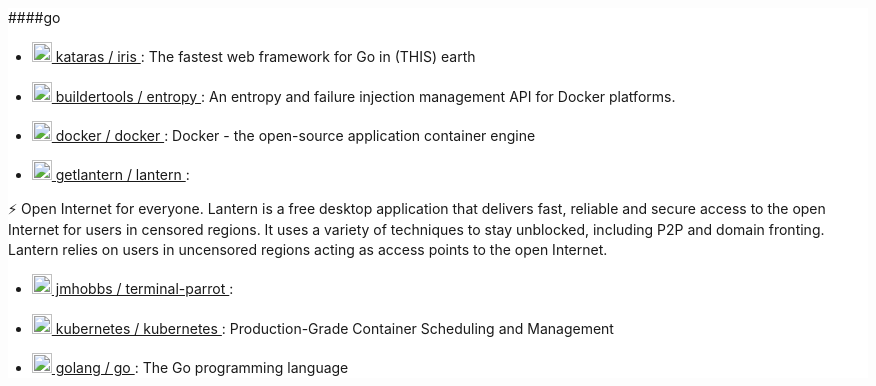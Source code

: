 
####go
* <img src='https://avatars0.githubusercontent.com/u/2321588?v=3&s=40' height='20' width='20'>[
      kataras
      /
      iris
](https://github.com/kataras/iris): 
      The fastest web framework for Go in (THIS) earth
    
* <img src='https://avatars3.githubusercontent.com/u/1166083?v=3&s=40' height='20' width='20'>[
      buildertools
      /
      entropy
](https://github.com/buildertools/entropy): 
      An entropy and failure injection management API for Docker platforms.
    
* <img src='https://avatars1.githubusercontent.com/u/749551?v=3&s=40' height='20' width='20'>[
      docker
      /
      docker
](https://github.com/docker/docker): 
      Docker - the open-source application container engine
    
* <img src='https://avatars1.githubusercontent.com/u/5000654?v=3&s=40' height='20' width='20'>[
      getlantern
      /
      lantern
](https://github.com/getlantern/lantern): 
      
⚡ Open Internet for everyone. Lantern is a free desktop application that delivers fast, reliable and secure access to the open Internet for users in censored regions. It uses a variety of techniques to stay unblocked, including P2P and domain fronting. Lantern relies on users in uncensored regions acting as access points to the open Internet.
    
* <img src='https://avatars1.githubusercontent.com/u/115059?v=3&s=40' height='20' width='20'>[
      jmhobbs
      /
      terminal-parrot
](https://github.com/jmhobbs/terminal-parrot): 
* <img src='https://avatars3.githubusercontent.com/u/13653959?v=3&s=40' height='20' width='20'>[
      kubernetes
      /
      kubernetes
](https://github.com/kubernetes/kubernetes): 
      Production-Grade Container Scheduling and Management
    
* <img src='https://avatars3.githubusercontent.com/u/104030?v=3&s=40' height='20' width='20'>[
      golang
      /
      go
](https://github.com/golang/go): 
      The Go programming language
    
